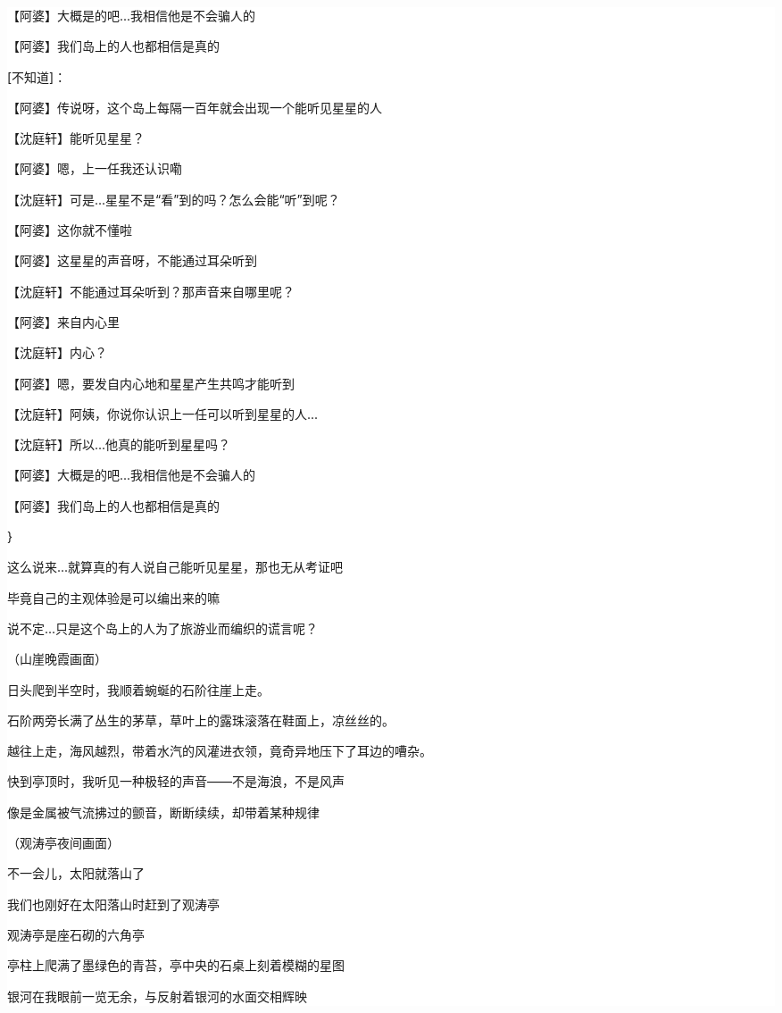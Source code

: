 【阿婆】大概是的吧...我相信他是不会骗人的

【阿婆】我们岛上的人也都相信是真的

[不知道]：

【阿婆】传说呀，这个岛上每隔一百年就会出现一个能听见星星的人

【沈庭轩】能听见星星？

【阿婆】嗯，上一任我还认识嘞

【沈庭轩】可是...星星不是“看”到的吗？怎么会能“听”到呢？

【阿婆】这你就不懂啦

【阿婆】这星星的声音呀，不能通过耳朵听到

【沈庭轩】不能通过耳朵听到？那声音来自哪里呢？

【阿婆】来自内心里

【沈庭轩】内心？

【阿婆】嗯，要发自内心地和星星产生共鸣才能听到

【沈庭轩】阿姨，你说你认识上一任可以听到星星的人...

【沈庭轩】所以...他真的能听到星星吗？

【阿婆】大概是的吧...我相信他是不会骗人的

【阿婆】我们岛上的人也都相信是真的

}

这么说来...就算真的有人说自己能听见星星，那也无从考证吧

毕竟自己的主观体验是可以编出来的嘛

说不定...只是这个岛上的人为了旅游业而编织的谎言呢？

（山崖晚霞画面）

日头爬到半空时，我顺着蜿蜒的石阶往崖上走。

石阶两旁长满了丛生的茅草，草叶上的露珠滚落在鞋面上，凉丝丝的。

越往上走，海风越烈，带着水汽的风灌进衣领，竟奇异地压下了耳边的嘈杂。

快到亭顶时，我听见一种极轻的声音——不是海浪，不是风声

像是金属被气流拂过的颤音，断断续续，却带着某种规律

（观涛亭夜间画面）

不一会儿，太阳就落山了

我们也刚好在太阳落山时赶到了观涛亭

观涛亭是座石砌的六角亭

亭柱上爬满了墨绿色的青苔，亭中央的石桌上刻着模糊的星图

银河在我眼前一览无余，与反射着银河的水面交相辉映
